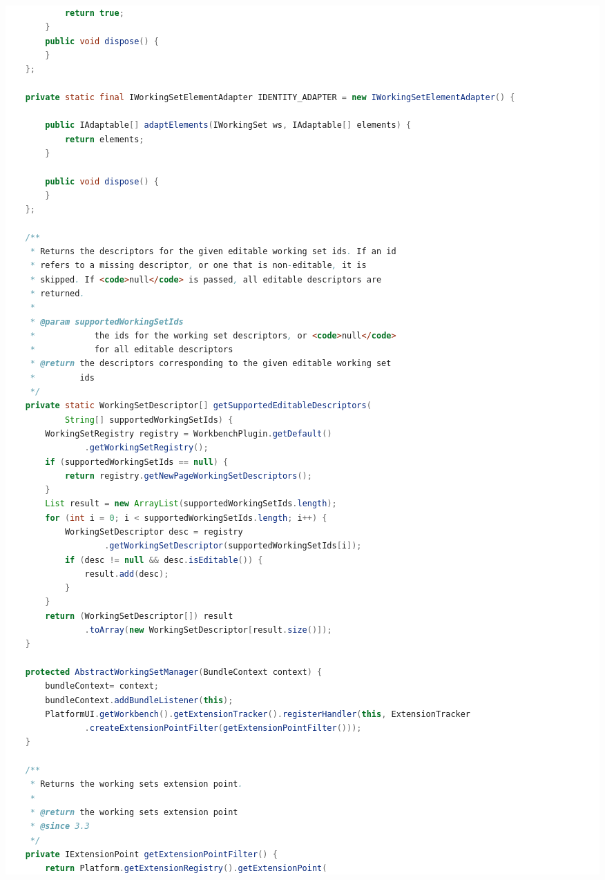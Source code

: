 ```java
			return true;
		}
		public void dispose() {
		}
	};
	
	private static final IWorkingSetElementAdapter IDENTITY_ADAPTER = new IWorkingSetElementAdapter() {

		public IAdaptable[] adaptElements(IWorkingSet ws, IAdaptable[] elements) {
			return elements;
		}

		public void dispose() {
		}
	};
		
    /**
     * Returns the descriptors for the given editable working set ids. If an id
     * refers to a missing descriptor, or one that is non-editable, it is
     * skipped. If <code>null</code> is passed, all editable descriptors are
     * returned.
     * 
     * @param supportedWorkingSetIds
     *            the ids for the working set descriptors, or <code>null</code>
     *            for all editable descriptors
     * @return the descriptors corresponding to the given editable working set
     *         ids
     */
    private static WorkingSetDescriptor[] getSupportedEditableDescriptors(
            String[] supportedWorkingSetIds) {
        WorkingSetRegistry registry = WorkbenchPlugin.getDefault()
                .getWorkingSetRegistry();
        if (supportedWorkingSetIds == null) {
            return registry.getNewPageWorkingSetDescriptors();
        }
        List result = new ArrayList(supportedWorkingSetIds.length);
        for (int i = 0; i < supportedWorkingSetIds.length; i++) {
            WorkingSetDescriptor desc = registry
                    .getWorkingSetDescriptor(supportedWorkingSetIds[i]);
            if (desc != null && desc.isEditable()) {
                result.add(desc);
            }
        }
        return (WorkingSetDescriptor[]) result
                .toArray(new WorkingSetDescriptor[result.size()]);
    }
    
    protected AbstractWorkingSetManager(BundleContext context) {
    	bundleContext= context;
    	bundleContext.addBundleListener(this);
    	PlatformUI.getWorkbench().getExtensionTracker().registerHandler(this, ExtensionTracker
				.createExtensionPointFilter(getExtensionPointFilter()));
	}

	/**
	 * Returns the working sets extension point.
	 * 
	 * @return the working sets extension point
	 * @since 3.3
	 */
	private IExtensionPoint getExtensionPointFilter() {
		return Platform.getExtensionRegistry().getExtensionPoint(
```